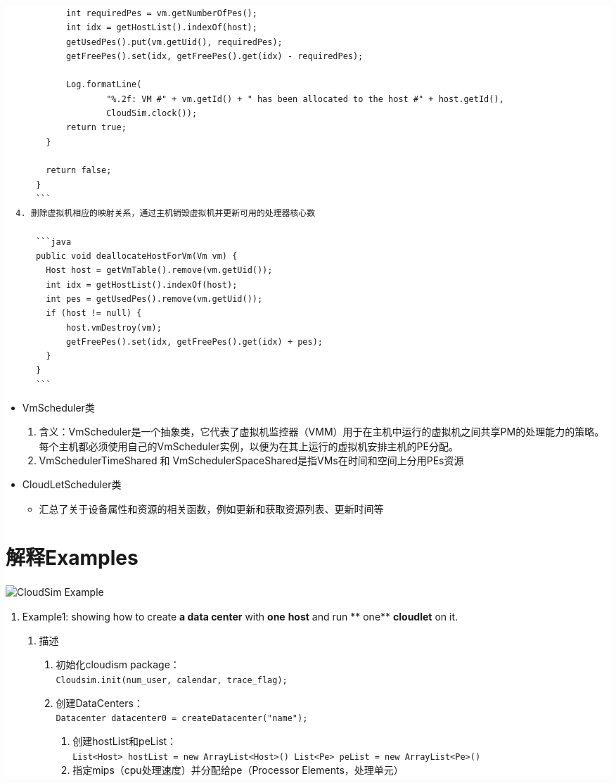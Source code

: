           		int requiredPes = vm.getNumberOfPes();
          		int idx = getHostList().indexOf(host);
          		getUsedPes().put(vm.getUid(), requiredPes);
          		getFreePes().set(idx, getFreePes().get(idx) - requiredPes);

          		Log.formatLine(
          				"%.2f: VM #" + vm.getId() + " has been allocated to the host #" + host.getId(),
          				CloudSim.clock());
          		return true;
          	}

          	return false;
          }
          ```
      4. 删除虚拟机相应的映射关系，通过主机销毁虚拟机并更新可用的处理器核心数

          ```java
          public void deallocateHostForVm(Vm vm) {
          	Host host = getVmTable().remove(vm.getUid());
          	int idx = getHostList().indexOf(host);
          	int pes = getUsedPes().remove(vm.getUid());
          	if (host != null) {
          		host.vmDestroy(vm);
          		getFreePes().set(idx, getFreePes().get(idx) + pes);
          	}
          }
          ```
* VmScheduler类

  1. 含义：VmScheduler是一个抽象类，它代表了虚拟机监控器（VMM）用于在主机中运行的虚拟机之间共享PM的处理能力的策略。每个主机都必须使用自己的VmScheduler实例，以便为在其上运行的虚拟机安排主机的PE分配。
  2. VmSchedulerTimeShared 和 VmSchedulerSpaceShared是指VMs在时间和空间上分用PEs资源
* CloudLetScheduler类

  * 汇总了关于设备属性和资源的相关函数，例如更新和获取资源列表、更新时间等

# **解释Examples**

​![CloudSim Example](assets/CloudSim%20Example-20230611172022-r8glqrd.png)​

1. Example1:  showing how to create **a data center** with **one** **host** and run ** one** **cloudlet** on it.

    1. 描述

        1. 初始化cloudism package：  
             `Cloudsim.init(num_user, calendar, trace_flag);`​​​​​​​​​​​​​​​​​
        2. 创建DataCenters：  
            ​`Datacenter datacenter0 = createDatacenter("`​​​​​​​​​​​​​​​​`name`​​​​​​​​​​​​​​​​​`");`​​​​​​​​​​​​​​​​​

            1. 创建hostList和peList：  
                ​`List<Host> hostList = new ArrayList<Host>()
                 List<Pe> peList = new ArrayList<Pe>()`​​​​​​​​​​​​​​​​​​​
            2. 指定mips（cpu处理速度）并分配给pe（Processor Elements，处理单元）
